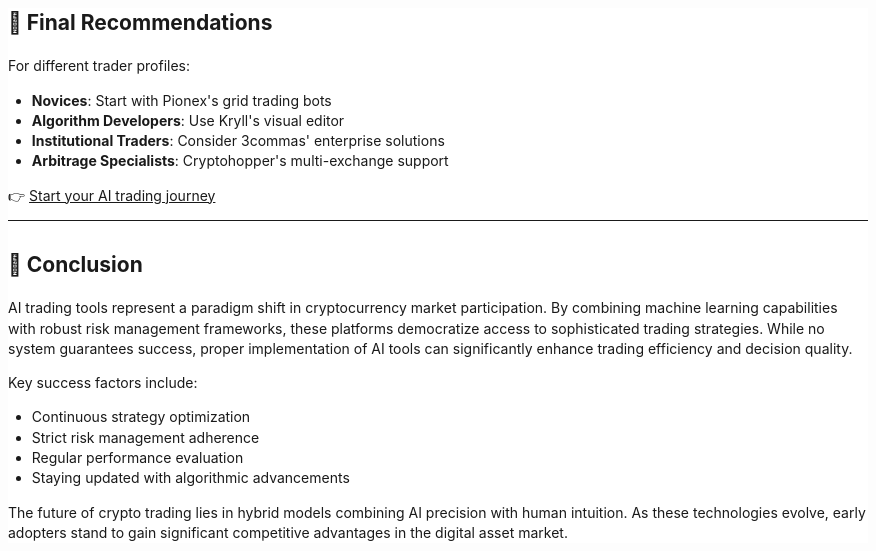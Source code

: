 
## 📌 Final Recommendations

For different trader profiles:  
- **Novices**: Start with Pionex's grid trading bots  
- **Algorithm Developers**: Use Kryll's visual editor  
- **Institutional Traders**: Consider 3commas' enterprise solutions  
- **Arbitrage Specialists**: Cryptohopper's multi-exchange support  

👉 [Start your AI trading journey](https://bit.ly/okx-bonus)

---

## 📝 Conclusion

AI trading tools represent a paradigm shift in cryptocurrency market participation. By combining machine learning capabilities with robust risk management frameworks, these platforms democratize access to sophisticated trading strategies. While no system guarantees success, proper implementation of AI tools can significantly enhance trading efficiency and decision quality.

Key success factors include:  
- Continuous strategy optimization  
- Strict risk management adherence  
- Regular performance evaluation  
- Staying updated with algorithmic advancements  

The future of crypto trading lies in hybrid models combining AI precision with human intuition. As these technologies evolve, early adopters stand to gain significant competitive advantages in the digital asset market.